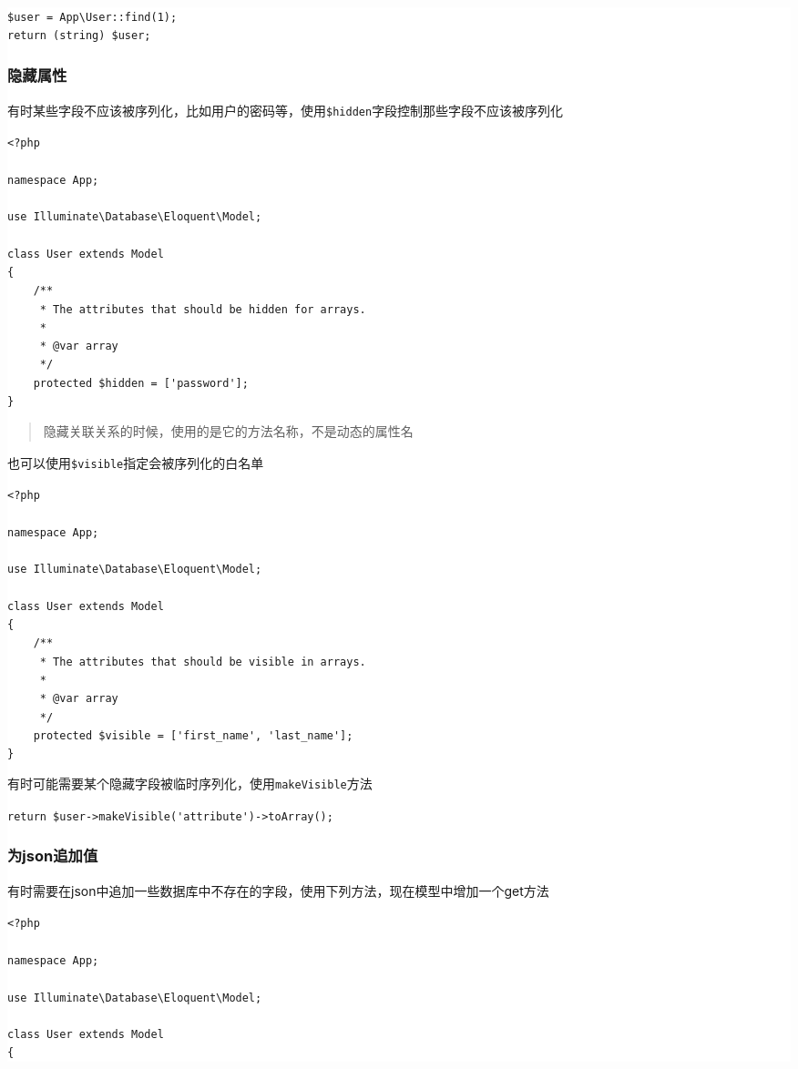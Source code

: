     $user = App\User::find(1);
    return (string) $user;

### 隐藏属性

有时某些字段不应该被序列化，比如用户的密码等，使用`$hidden`字段控制那些字段不应该被序列化
    
    <?php
    
    namespace App;
    
    use Illuminate\Database\Eloquent\Model;
    
    class User extends Model
    {
        /**
         * The attributes that should be hidden for arrays.
         *
         * @var array
         */
        protected $hidden = ['password'];
    }

> 隐藏关联关系的时候，使用的是它的方法名称，不是动态的属性名

也可以使用`$visible`指定会被序列化的白名单
    
    <?php
    
    namespace App;
    
    use Illuminate\Database\Eloquent\Model;
    
    class User extends Model
    {
        /**
         * The attributes that should be visible in arrays.
         *
         * @var array
         */
        protected $visible = ['first_name', 'last_name'];
    }

有时可能需要某个隐藏字段被临时序列化，使用`makeVisible`方法

    return $user->makeVisible('attribute')->toArray();

### 为json追加值

有时需要在json中追加一些数据库中不存在的字段，使用下列方法，现在模型中增加一个get方法

    <?php
    
    namespace App;
    
    use Illuminate\Database\Eloquent\Model;
    
    class User extends Model
    {
    